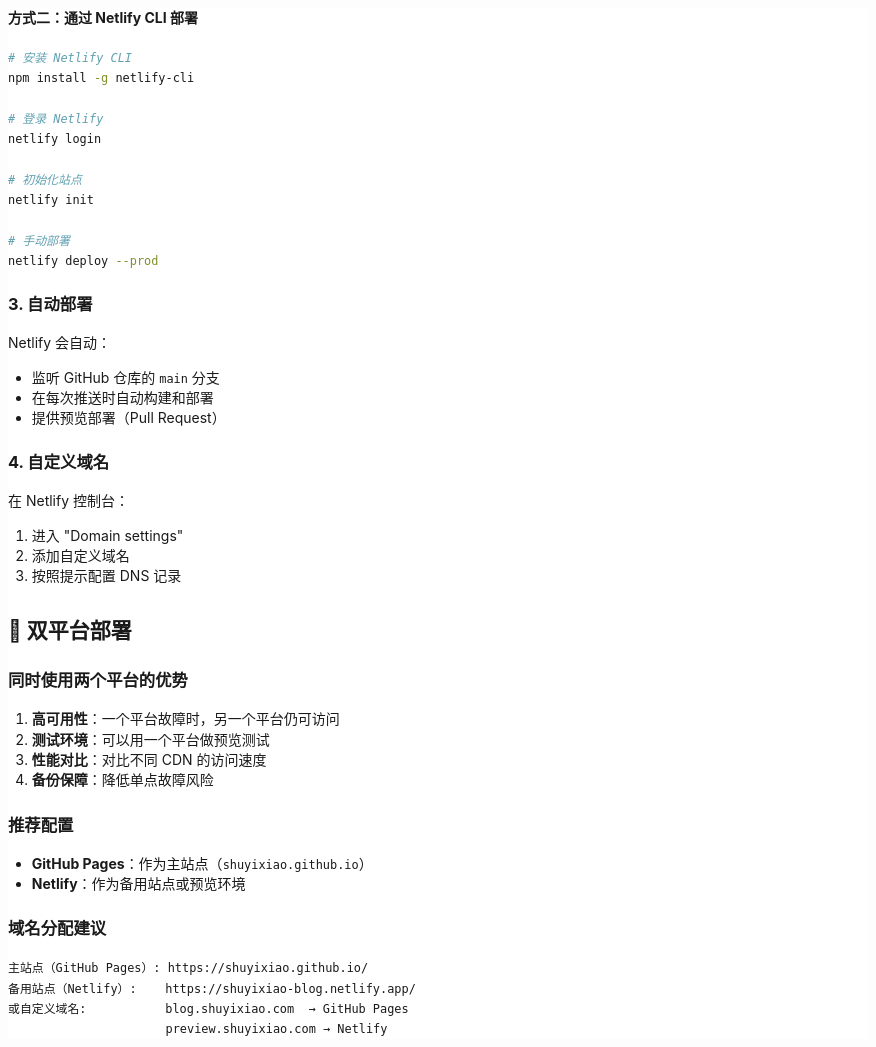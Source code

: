 #### 方式二：通过 Netlify CLI 部署

```bash
# 安装 Netlify CLI
npm install -g netlify-cli

# 登录 Netlify
netlify login

# 初始化站点
netlify init

# 手动部署
netlify deploy --prod
```

### 3. 自动部署

Netlify 会自动：
- 监听 GitHub 仓库的 `main` 分支
- 在每次推送时自动构建和部署
- 提供预览部署（Pull Request）

### 4. 自定义域名

在 Netlify 控制台：
1. 进入 "Domain settings"
2. 添加自定义域名
3. 按照提示配置 DNS 记录

## 🔄 双平台部署

### 同时使用两个平台的优势

1. **高可用性**：一个平台故障时，另一个平台仍可访问
2. **测试环境**：可以用一个平台做预览测试
3. **性能对比**：对比不同 CDN 的访问速度
4. **备份保障**：降低单点故障风险

### 推荐配置

- **GitHub Pages**：作为主站点（`shuyixiao.github.io`）
- **Netlify**：作为备用站点或预览环境

### 域名分配建议

```
主站点（GitHub Pages）: https://shuyixiao.github.io/
备用站点（Netlify）:    https://shuyixiao-blog.netlify.app/
或自定义域名:           blog.shuyixiao.com  → GitHub Pages
                      preview.shuyixiao.com → Netlify
```
